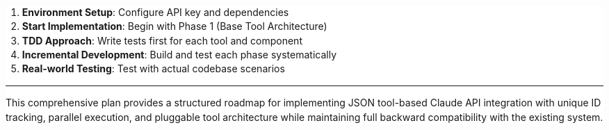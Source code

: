 1. **Environment Setup**: Configure API key and dependencies
2. **Start Implementation**: Begin with Phase 1 (Base Tool Architecture)
3. **TDD Approach**: Write tests first for each tool and component
4. **Incremental Development**: Build and test each phase systematically
5. **Real-world Testing**: Test with actual codebase scenarios

---

This comprehensive plan provides a structured roadmap for implementing JSON tool-based Claude API integration with unique ID tracking, parallel execution, and pluggable tool architecture while maintaining full backward compatibility with the existing system.